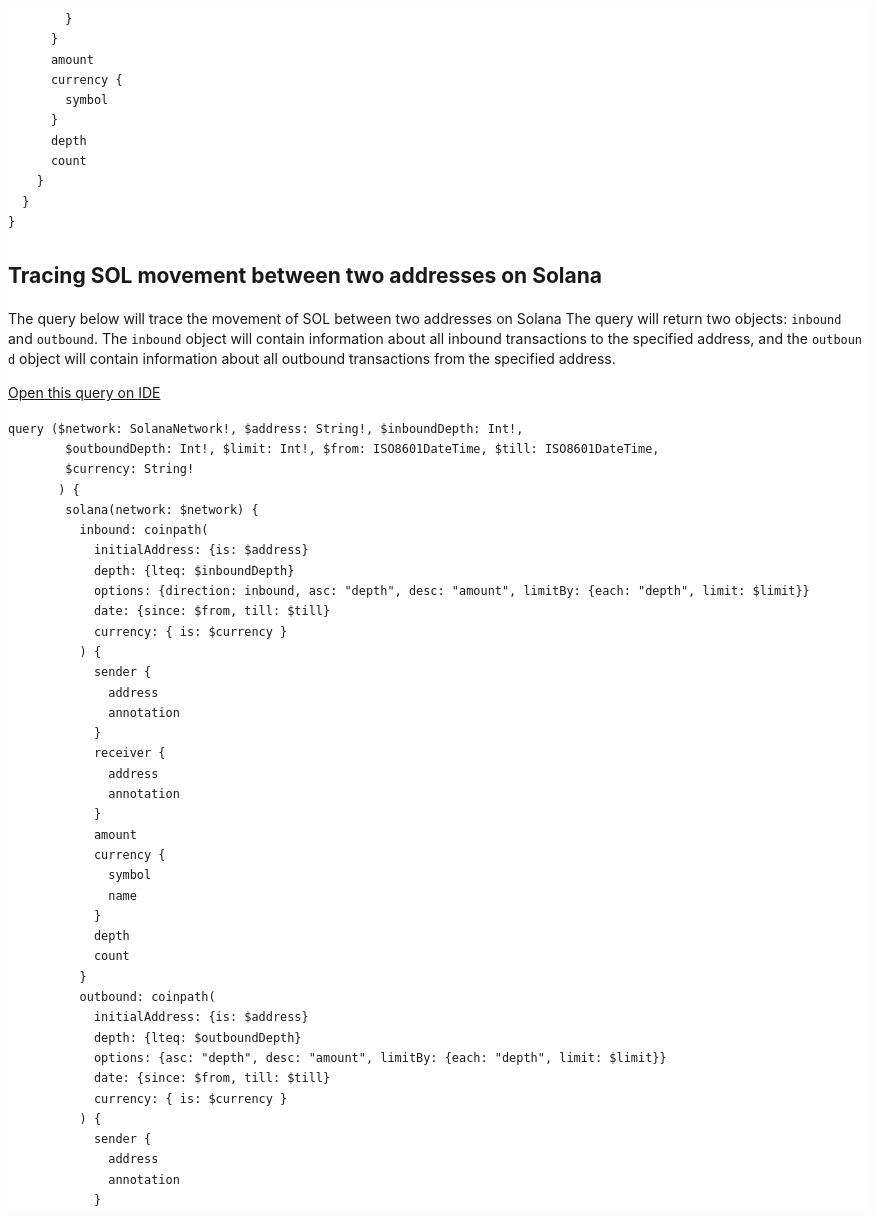 ```graphql
        }
      }
      amount
      currency {
        symbol
      }
      depth
      count
    }
  }
}
```


## Tracing SOL movement between two addresses on Solana

The query below will trace the movement of SOL between two addresses on Solana
The query will return two objects: `inbound` and `outbound`. The `inbound` object will contain information about all inbound transactions to the specified address, and the `outbound` object will contain information about all outbound transactions from the specified address.

[Open this query on IDE](https://ide.bitquery.io/solana-coinpath-example)

```
query ($network: SolanaNetwork!, $address: String!, $inboundDepth: Int!, 
        $outboundDepth: Int!, $limit: Int!, $from: ISO8601DateTime, $till: ISO8601DateTime,
        $currency: String!
       ) {
        solana(network: $network) {
          inbound: coinpath(
            initialAddress: {is: $address}
            depth: {lteq: $inboundDepth}
            options: {direction: inbound, asc: "depth", desc: "amount", limitBy: {each: "depth", limit: $limit}}
            date: {since: $from, till: $till}
            currency: { is: $currency }
          ) {
            sender {
              address
              annotation
            }
            receiver {
              address
              annotation
            }
            amount
            currency {
              symbol
              name
            }
            depth
            count
          }
          outbound: coinpath(
            initialAddress: {is: $address}
            depth: {lteq: $outboundDepth}
            options: {asc: "depth", desc: "amount", limitBy: {each: "depth", limit: $limit}}
            date: {since: $from, till: $till}
            currency: { is: $currency }
          ) {
            sender {
              address
              annotation
            }
```